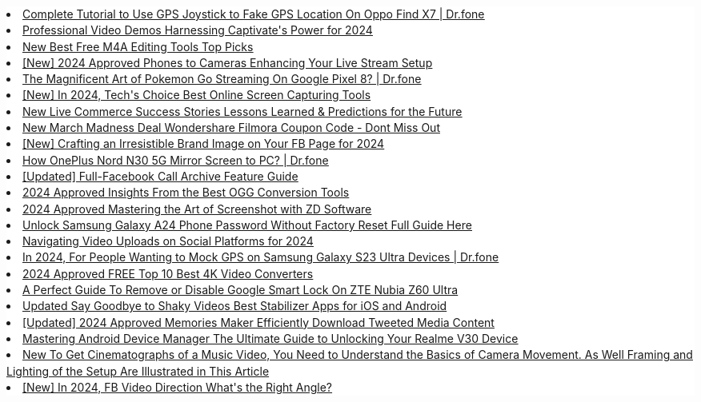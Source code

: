 <li><a href="https://fake-location.techidaily.com/complete-tutorial-to-use-gps-joystick-to-fake-gps-location-on-oppo-find-x7-drfone-by-drfone-virtual-android/"><u>Complete Tutorial to Use GPS Joystick to Fake GPS Location On Oppo Find X7 | Dr.fone</u></a></li>
<li><a href="https://video-screen-grab.techidaily.com/professional-video-demos-harnessing-captivates-power-for-2024/"><u>Professional Video Demos  Harnessing Captivate's Power for 2024</u></a></li>
<li><a href="https://ai-vdieo-software.techidaily.com/1714070238733-new-best-free-m4a-editing-tools-top-picks/"><u>New Best Free M4A Editing Tools Top Picks</u></a></li>
<li><a href="https://video-screen-grab.techidaily.com/new-2024-approved-phones-to-cameras-enhancing-your-live-stream-setup/"><u>[New] 2024 Approved  Phones to Cameras  Enhancing Your Live Stream Setup</u></a></li>
<li><a href="https://pokemon-go-android.techidaily.com/the-magnificent-art-of-pokemon-go-streaming-on-google-pixel-8-drfone-by-drfone-virtual-android/"><u>The Magnificent Art of Pokemon Go Streaming On Google Pixel 8? | Dr.fone</u></a></li>
<li><a href="https://screen-mirroring-recording.techidaily.com/new-in-2024-techs-choice-best-online-screen-capturing-tools/"><u>[New] In 2024, Tech's Choice  Best Online Screen Capturing Tools</u></a></li>
<li><a href="https://ai-live-streaming.techidaily.com/new-live-commerce-success-stories-lessons-learned-and-predictions-for-the-future/"><u>New Live Commerce Success Stories Lessons Learned & Predictions for the Future</u></a></li>
<li><a href="https://video-creation-software.techidaily.com/new-march-madness-deal-wondershare-filmora-coupon-code-dont-miss-out/"><u>New March Madness Deal Wondershare Filmora Coupon Code - Dont Miss Out</u></a></li>
<li><a href="https://facebook-clips.techidaily.com/new-crafting-an-irresistible-brand-image-on-your-fb-page-for-2024/"><u>[New] Crafting an Irresistible Brand Image on Your FB Page for 2024</u></a></li>
<li><a href="https://screen-mirror.techidaily.com/how-oneplus-nord-n30-5g-mirror-screen-to-pc-drfone-by-drfone-android/"><u>How OnePlus Nord N30 5G Mirror Screen to PC? | Dr.fone</u></a></li>
<li><a href="https://screen-video-capture.techidaily.com/updated-full-facebook-call-archive-feature-guide/"><u>[Updated] Full-Facebook Call Archive Feature Guide</u></a></li>
<li><a href="https://ai-driven-video-production.techidaily.com/2024-approved-insights-from-the-best-ogg-conversion-tools/"><u>2024 Approved Insights From the Best OGG Conversion Tools</u></a></li>
<li><a href="https://screen-capture.techidaily.com/2024-approved-mastering-the-art-of-screenshot-with-zd-software/"><u>2024 Approved  Mastering the Art of Screenshot with ZD Software</u></a></li>
<li><a href="https://android-unlock.techidaily.com/unlock-samsung-galaxy-a24-phone-password-without-factory-reset-full-guide-here-by-drfone-android/"><u>Unlock Samsung Galaxy A24 Phone Password Without Factory Reset Full Guide Here</u></a></li>
<li><a href="https://twitter-videos.techidaily.com/navigating-video-uploads-on-social-platforms-for-2024/"><u>Navigating Video Uploads on Social Platforms for 2024</u></a></li>
<li><a href="https://android-location.techidaily.com/in-2024-for-people-wanting-to-mock-gps-on-samsung-galaxy-s23-ultra-devices-drfone-by-drfone-virtual/"><u>In 2024, For People Wanting to Mock GPS on Samsung Galaxy S23 Ultra Devices | Dr.fone</u></a></li>
<li><a href="https://smart-video-creator.techidaily.com/2024-approved-free-top-10-best-4k-video-converters/"><u>2024 Approved FREE Top 10 Best 4K Video Converters</u></a></li>
<li><a href="https://unlock-android.techidaily.com/a-perfect-guide-to-remove-or-disable-google-smart-lock-on-zte-nubia-z60-ultra-by-drfone-android/"><u>A Perfect Guide To Remove or Disable Google Smart Lock On ZTE Nubia Z60 Ultra</u></a></li>
<li><a href="https://smart-video-editing.techidaily.com/updated-say-goodbye-to-shaky-videos-best-stabilizer-apps-for-ios-and-android/"><u>Updated Say Goodbye to Shaky Videos Best Stabilizer Apps for iOS and Android</u></a></li>
<li><a href="https://twitter-videos.techidaily.com/updated-2024-approved-memories-maker-efficiently-download-tweeted-media-content/"><u>[Updated] 2024 Approved  Memories Maker  Efficiently Download Tweeted Media Content</u></a></li>
<li><a href="https://easy-unlock-android.techidaily.com/mastering-android-device-manager-the-ultimate-guide-to-unlocking-your-realme-v30-device-by-drfone-android/"><u>Mastering Android Device Manager The Ultimate Guide to Unlocking Your Realme V30 Device</u></a></li>
<li><a href="https://ai-video-editing.techidaily.com/new-to-get-cinematographs-of-a-music-video-you-need-to-understand-the-basics-of-camera-movement-as-well-framing-and-lighting-of-the-setup-are-illustrated-in/"><u>New To Get Cinematographs of a Music Video, You Need to Understand the Basics of Camera Movement. As Well Framing and Lighting of the Setup Are Illustrated in This Article</u></a></li>
<li><a href="https://facebook-clips.techidaily.com/new-in-2024-fb-video-direction-whats-the-right-angle/"><u>[New] In 2024, FB Video Direction  What's the Right Angle?</u></a></li>
</ul></div>


